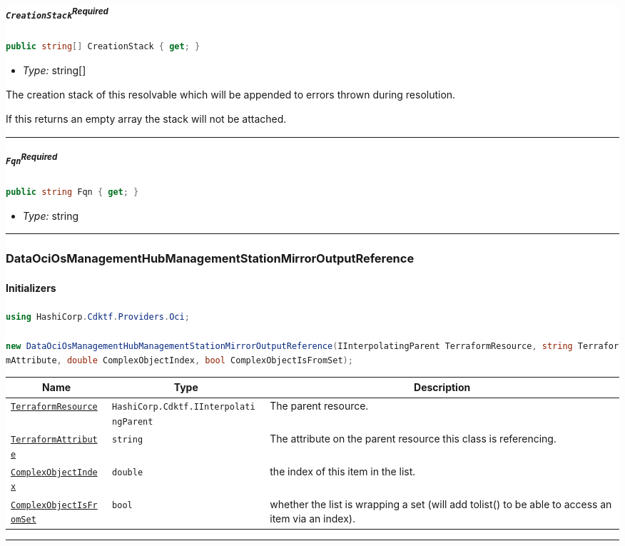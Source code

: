 
##### `CreationStack`<sup>Required</sup> <a name="CreationStack" id="rhizo-co-terraform-provider-oci.dataOciOsManagementHubManagementStation.DataOciOsManagementHubManagementStationMirrorList.property.creationStack"></a>

```csharp
public string[] CreationStack { get; }
```

- *Type:* string[]

The creation stack of this resolvable which will be appended to errors thrown during resolution.

If this returns an empty array the stack will not be attached.

---

##### `Fqn`<sup>Required</sup> <a name="Fqn" id="rhizo-co-terraform-provider-oci.dataOciOsManagementHubManagementStation.DataOciOsManagementHubManagementStationMirrorList.property.fqn"></a>

```csharp
public string Fqn { get; }
```

- *Type:* string

---


### DataOciOsManagementHubManagementStationMirrorOutputReference <a name="DataOciOsManagementHubManagementStationMirrorOutputReference" id="rhizo-co-terraform-provider-oci.dataOciOsManagementHubManagementStation.DataOciOsManagementHubManagementStationMirrorOutputReference"></a>

#### Initializers <a name="Initializers" id="rhizo-co-terraform-provider-oci.dataOciOsManagementHubManagementStation.DataOciOsManagementHubManagementStationMirrorOutputReference.Initializer"></a>

```csharp
using HashiCorp.Cdktf.Providers.Oci;

new DataOciOsManagementHubManagementStationMirrorOutputReference(IInterpolatingParent TerraformResource, string TerraformAttribute, double ComplexObjectIndex, bool ComplexObjectIsFromSet);
```

| **Name** | **Type** | **Description** |
| --- | --- | --- |
| <code><a href="#rhizo-co-terraform-provider-oci.dataOciOsManagementHubManagementStation.DataOciOsManagementHubManagementStationMirrorOutputReference.Initializer.parameter.terraformResource">TerraformResource</a></code> | <code>HashiCorp.Cdktf.IInterpolatingParent</code> | The parent resource. |
| <code><a href="#rhizo-co-terraform-provider-oci.dataOciOsManagementHubManagementStation.DataOciOsManagementHubManagementStationMirrorOutputReference.Initializer.parameter.terraformAttribute">TerraformAttribute</a></code> | <code>string</code> | The attribute on the parent resource this class is referencing. |
| <code><a href="#rhizo-co-terraform-provider-oci.dataOciOsManagementHubManagementStation.DataOciOsManagementHubManagementStationMirrorOutputReference.Initializer.parameter.complexObjectIndex">ComplexObjectIndex</a></code> | <code>double</code> | the index of this item in the list. |
| <code><a href="#rhizo-co-terraform-provider-oci.dataOciOsManagementHubManagementStation.DataOciOsManagementHubManagementStationMirrorOutputReference.Initializer.parameter.complexObjectIsFromSet">ComplexObjectIsFromSet</a></code> | <code>bool</code> | whether the list is wrapping a set (will add tolist() to be able to access an item via an index). |

---